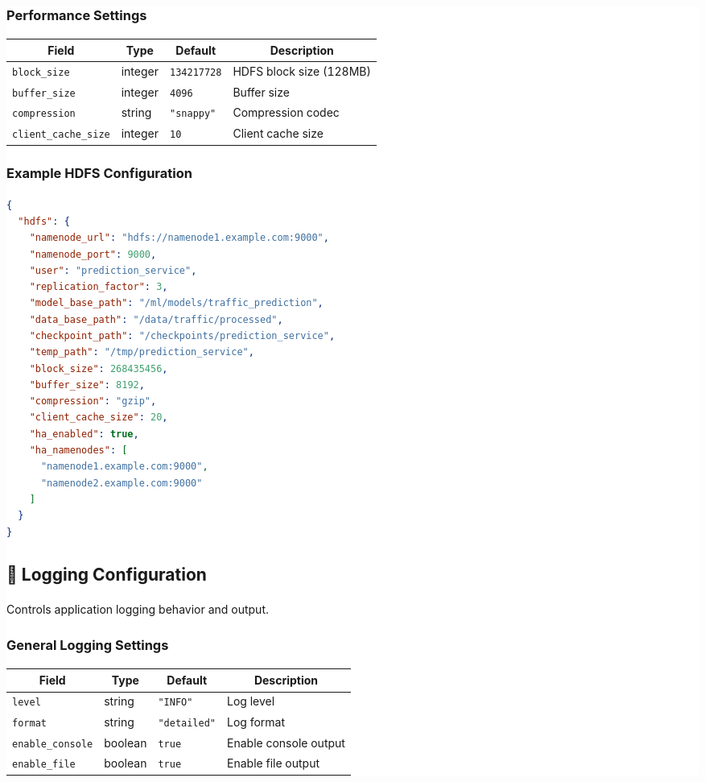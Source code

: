 ### Performance Settings

| Field | Type | Default | Description |
|-------|------|---------|-------------|
| `block_size` | integer | `134217728` | HDFS block size (128MB) |
| `buffer_size` | integer | `4096` | Buffer size |
| `compression` | string | `"snappy"` | Compression codec |
| `client_cache_size` | integer | `10` | Client cache size |

### Example HDFS Configuration

```json
{
  "hdfs": {
    "namenode_url": "hdfs://namenode1.example.com:9000",
    "namenode_port": 9000,
    "user": "prediction_service",
    "replication_factor": 3,
    "model_base_path": "/ml/models/traffic_prediction",
    "data_base_path": "/data/traffic/processed",
    "checkpoint_path": "/checkpoints/prediction_service",
    "temp_path": "/tmp/prediction_service",
    "block_size": 268435456,
    "buffer_size": 8192,
    "compression": "gzip",
    "client_cache_size": 20,
    "ha_enabled": true,
    "ha_namenodes": [
      "namenode1.example.com:9000",
      "namenode2.example.com:9000"
    ]
  }
}
```

## 📝 Logging Configuration

Controls application logging behavior and output.

### General Logging Settings

| Field | Type | Default | Description |
|-------|------|---------|-------------|
| `level` | string | `"INFO"` | Log level |
| `format` | string | `"detailed"` | Log format |
| `enable_console` | boolean | `true` | Enable console output |
| `enable_file` | boolean | `true` | Enable file output |
